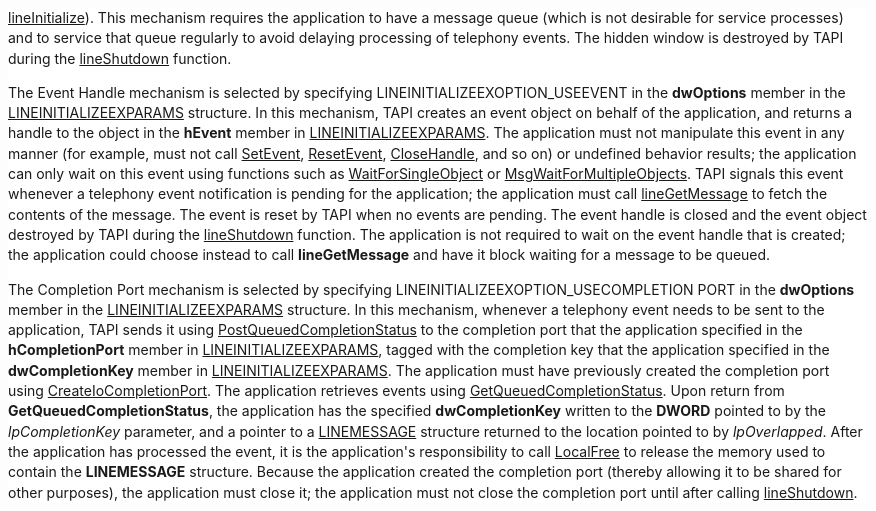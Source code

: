 <a href="https://docs.microsoft.com/windows/desktop/api/tapi/nf-tapi-lineinitialize">lineInitialize</a>). This mechanism requires the application to have a message queue (which is not desirable for service processes) and to service that queue regularly to avoid delaying processing of telephony events. The hidden window is destroyed by TAPI during the 
<a href="https://docs.microsoft.com/windows/desktop/api/tapi/nf-tapi-lineshutdown">lineShutdown</a> function.

The Event Handle mechanism is selected by specifying LINEINITIALIZEEXOPTION_USEEVENT in the <b>dwOptions</b> member in the 
<a href="https://docs.microsoft.com/windows/desktop/api/tapi/ns-tapi-lineinitializeexparams_tag">LINEINITIALIZEEXPARAMS</a> structure. In this mechanism, TAPI creates an event object on behalf of the application, and returns a handle to the object in the <b>hEvent</b> member in 
<a href="https://docs.microsoft.com/windows/desktop/api/tapi/ns-tapi-lineinitializeexparams_tag">LINEINITIALIZEEXPARAMS</a>. The application must not manipulate this event in any manner (for example, must not call 
<a href="https://docs.microsoft.com/windows/desktop/api/synchapi/nf-synchapi-setevent">SetEvent</a>, 
<a href="https://docs.microsoft.com/windows/desktop/api/synchapi/nf-synchapi-resetevent">ResetEvent</a>, 
<a href="https://docs.microsoft.com/windows/desktop/api/handleapi/nf-handleapi-closehandle">CloseHandle</a>, and so on) or undefined behavior results; the application can only wait on this event using functions such as 
<a href="https://docs.microsoft.com/windows/desktop/api/synchapi/nf-synchapi-waitforsingleobject">WaitForSingleObject</a> or 
<a href="https://docs.microsoft.com/windows/desktop/api/winuser/nf-winuser-msgwaitformultipleobjects">MsgWaitForMultipleObjects</a>. TAPI signals this event whenever a telephony event notification is pending for the application; the application must call 
<a href="https://docs.microsoft.com/windows/desktop/api/tapi/nf-tapi-linegetmessage">lineGetMessage</a> to fetch the contents of the message. The event is reset by TAPI when no events are pending. The event handle is closed and the event object destroyed by TAPI during the 
<a href="https://docs.microsoft.com/windows/desktop/api/tapi/nf-tapi-lineshutdown">lineShutdown</a> function. The application is not required to wait on the event handle that is created; the application could choose instead to call 
<b>lineGetMessage</b> and have it block waiting for a message to be queued.

The Completion Port mechanism is selected by specifying LINEINITIALIZEEXOPTION_USECOMPLETION PORT in the <b>dwOptions</b> member in the 
<a href="https://docs.microsoft.com/windows/desktop/api/tapi/ns-tapi-lineinitializeexparams_tag">LINEINITIALIZEEXPARAMS</a> structure. In this mechanism, whenever a telephony event needs to be sent to the application, TAPI sends it using 
<a href="https://docs.microsoft.com/windows/desktop/FileIO/postqueuedcompletionstatus">PostQueuedCompletionStatus</a> to the completion port that the application specified in the <b>hCompletionPort</b> member in 
<a href="https://docs.microsoft.com/windows/desktop/api/tapi/ns-tapi-lineinitializeexparams_tag">LINEINITIALIZEEXPARAMS</a>, tagged with the completion key that the application specified in the <b>dwCompletionKey</b> member in 
<a href="https://docs.microsoft.com/windows/desktop/api/tapi/ns-tapi-lineinitializeexparams_tag">LINEINITIALIZEEXPARAMS</a>. The application must have previously created the completion port using 
<a href="https://docs.microsoft.com/windows/desktop/FileIO/createiocompletionport">CreateIoCompletionPort</a>. The application retrieves events using 
<a href="https://docs.microsoft.com/windows/desktop/api/ioapiset/nf-ioapiset-getqueuedcompletionstatus">GetQueuedCompletionStatus</a>. Upon return from <b>GetQueuedCompletionStatus</b>, the application has the specified <b>dwCompletionKey</b> written to the <b>DWORD</b> pointed to by the <i>lpCompletionKey</i> parameter, and a pointer to a 
<a href="https://docs.microsoft.com/windows/desktop/api/tapi/ns-tapi-linemessage_tag">LINEMESSAGE</a> structure returned to the location pointed to by <i>lpOverlapped</i>. After the application has processed the event, it is the application's responsibility to call 
<a href="https://docs.microsoft.com/windows/desktop/api/winbase/nf-winbase-localfree">LocalFree</a> to release the memory used to contain the 
<b>LINEMESSAGE</b> structure. Because the application created the completion port (thereby allowing it to be shared for other purposes), the application must close it; the application must not close the completion port until after calling 
<a href="https://docs.microsoft.com/windows/desktop/api/tapi/nf-tapi-lineshutdown">lineShutdown</a>.
